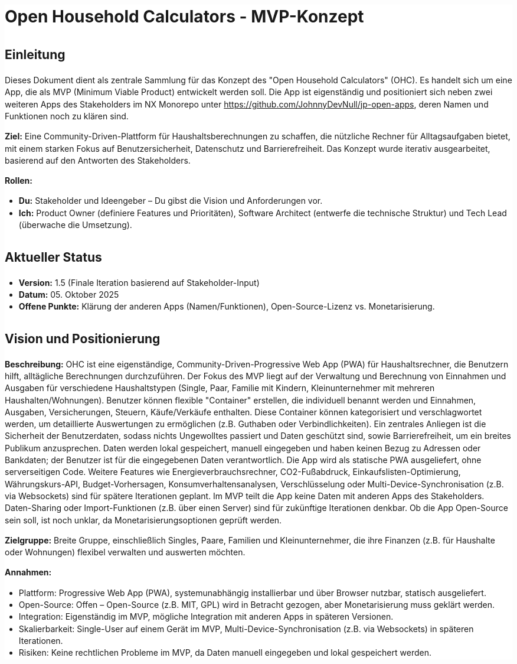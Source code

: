 # Open Household Calculators - MVP-Konzept

## Einleitung
Dieses Dokument dient als zentrale Sammlung für das Konzept des "Open Household Calculators" (OHC). Es handelt sich um eine App, die als MVP (Minimum Viable Product) entwickelt werden soll. Die App ist eigenständig und positioniert sich neben zwei weiteren Apps des Stakeholders im NX Monorepo unter https://github.com/JohnnyDevNull/jp-open-apps, deren Namen und Funktionen noch zu klären sind.

**Ziel:** Eine Community-Driven-Plattform für Haushaltsberechnungen zu schaffen, die nützliche Rechner für Alltagsaufgaben bietet, mit einem starken Fokus auf Benutzersicherheit, Datenschutz und Barrierefreiheit. Das Konzept wurde iterativ ausgearbeitet, basierend auf den Antworten des Stakeholders.

**Rollen:**
- **Du:** Stakeholder und Ideengeber – Du gibst die Vision und Anforderungen vor.
- **Ich:** Product Owner (definiere Features und Prioritäten), Software Architect (entwerfe die technische Struktur) und Tech Lead (überwache die Umsetzung).

## Aktueller Status
- **Version:** 1.5 (Finale Iteration basierend auf Stakeholder-Input)
- **Datum:** 05. Oktober 2025
- **Offene Punkte:** Klärung der anderen Apps (Namen/Funktionen), Open-Source-Lizenz vs. Monetarisierung.

## Vision und Positionierung
**Beschreibung:** OHC ist eine eigenständige, Community-Driven-Progressive Web App (PWA) für Haushaltsrechner, die Benutzern hilft, alltägliche Berechnungen durchzuführen. Der Fokus des MVP liegt auf der Verwaltung und Berechnung von Einnahmen und Ausgaben für verschiedene Haushaltstypen (Single, Paar, Familie mit Kindern, Kleinunternehmer mit mehreren Haushalten/Wohnungen). Benutzer können flexible "Container" erstellen, die individuell benannt werden und Einnahmen, Ausgaben, Versicherungen, Steuern, Käufe/Verkäufe enthalten. Diese Container können kategorisiert und verschlagwortet werden, um detaillierte Auswertungen zu ermöglichen (z.B. Guthaben oder Verbindlichkeiten). Ein zentrales Anliegen ist die Sicherheit der Benutzerdaten, sodass nichts Ungewolltes passiert und Daten geschützt sind, sowie Barrierefreiheit, um ein breites Publikum anzusprechen. Daten werden lokal gespeichert, manuell eingegeben und haben keinen Bezug zu Adressen oder Bankdaten; der Benutzer ist für die eingegebenen Daten verantwortlich. Die App wird als statische PWA ausgeliefert, ohne serverseitigen Code. Weitere Features wie Energieverbrauchsrechner, CO2-Fußabdruck, Einkaufslisten-Optimierung, Währungskurs-API, Budget-Vorhersagen, Konsumverhaltensanalysen, Verschlüsselung oder Multi-Device-Synchronisation (z.B. via Websockets) sind für spätere Iterationen geplant. Im MVP teilt die App keine Daten mit anderen Apps des Stakeholders. Daten-Sharing oder Import-Funktionen (z.B. über einen Server) sind für zukünftige Iterationen denkbar. Ob die App Open-Source sein soll, ist noch unklar, da Monetarisierungsoptionen geprüft werden.

**Zielgruppe:** Breite Gruppe, einschließlich Singles, Paare, Familien und Kleinunternehmer, die ihre Finanzen (z.B. für Haushalte oder Wohnungen) flexibel verwalten und auswerten möchten.

**Annahmen:** 
- Plattform: Progressive Web App (PWA), systemunabhängig installierbar und über Browser nutzbar, statisch ausgeliefert.
- Open-Source: Offen – Open-Source (z.B. MIT, GPL) wird in Betracht gezogen, aber Monetarisierung muss geklärt werden.
- Integration: Eigenständig im MVP, mögliche Integration mit anderen Apps in späteren Versionen.
- Skalierbarkeit: Single-User auf einem Gerät im MVP, Multi-Device-Synchronisation (z.B. via Websockets) in späteren Iterationen.
- Risiken: Keine rechtlichen Probleme im MVP, da Daten manuell eingegeben und lokal gespeichert werden.
